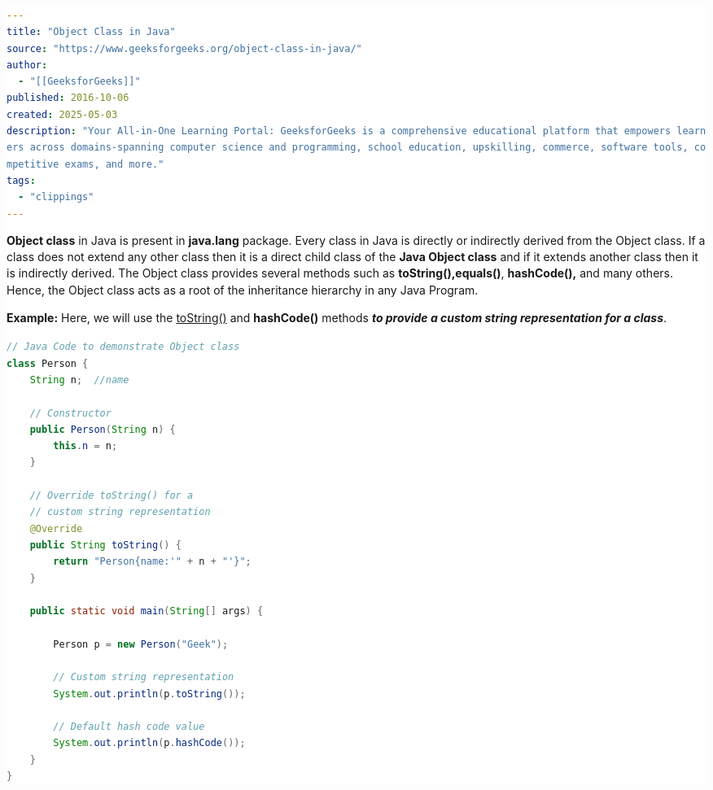 ```yaml
---
title: "Object Class in Java"
source: "https://www.geeksforgeeks.org/object-class-in-java/"
author:
  - "[[GeeksforGeeks]]"
published: 2016-10-06
created: 2025-05-03
description: "Your All-in-One Learning Portal: GeeksforGeeks is a comprehensive educational platform that empowers learners across domains-spanning computer science and programming, school education, upskilling, commerce, software tools, competitive exams, and more."
tags:
  - "clippings"
---
```

****Object class**** in Java is present in ****java.lang**** package. Every class in Java is directly or indirectly derived from the Object class. If a class does not extend any other class then it is a direct child class of the ****Java Object class**** and if it extends another class then it is indirectly derived. The Object class provides several methods such as ****toString(),equals()****, ****hashCode(),**** and many others. Hence, the Object class acts as a root of the inheritance hierarchy in any Java Program.

****Example:**** Here, we will use the [toString()](https://www.geeksforgeeks.org/object-tostring-method-in-java/) and ****hashCode()**** methods *****to provide a custom string representation for a class*****.

```java
// Java Code to demonstrate Object class
class Person {
    String n;  //name

    // Constructor
    public Person(String n) {
        this.n = n;
    }

    // Override toString() for a 
    // custom string representation
    @Override
    public String toString() {
        return "Person{name:'" + n + "'}";
    }

    public static void main(String[] args) {
      
        Person p = new Person("Geek");
      
        // Custom string representation
        System.out.println(p.toString());
      
        // Default hash code value
        System.out.println(p.hashCode()); 
    }
}
```
  
